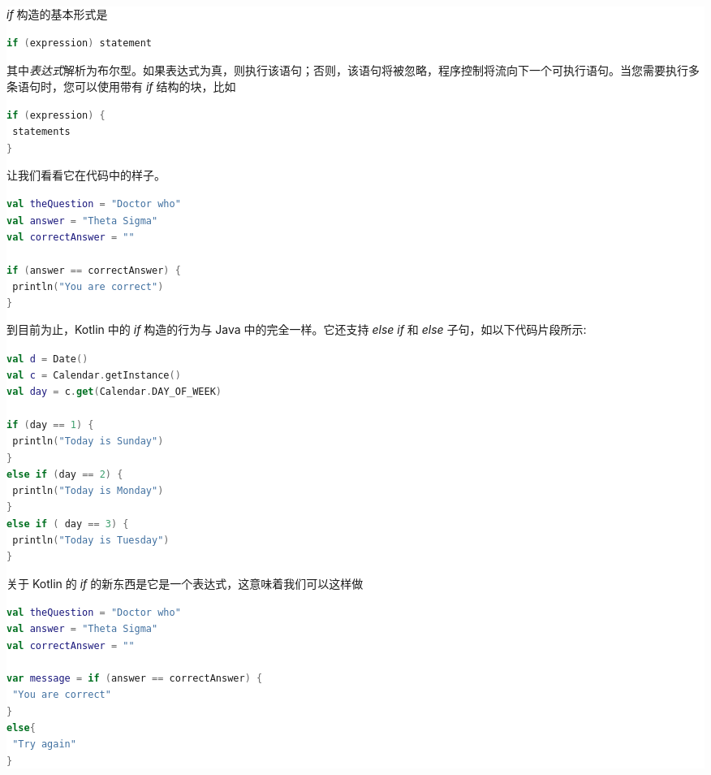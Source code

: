 *if* 构造的基本形式是

```kt
if (expression) statement

```

其中*表达式*解析为布尔型。如果表达式为真，则执行该语句；否则，该语句将被忽略，程序控制将流向下一个可执行语句。当您需要执行多条语句时，您可以使用带有 *if* 结构的块，比如

```kt
if (expression) {
 statements
}

```

让我们看看它在代码中的样子。

```kt
val theQuestion = "Doctor who"
val answer = "Theta Sigma"
val correctAnswer = ""

if (answer == correctAnswer) {
 println("You are correct")
}

```

到目前为止，Kotlin 中的 *if* 构造的行为与 Java 中的完全一样。它还支持 *else if* 和 *else* 子句，如以下代码片段所示:

```kt
val d = Date()
val c = Calendar.getInstance()
val day = c.get(Calendar.DAY_OF_WEEK)

if (day == 1) {
 println("Today is Sunday")
}
else if (day == 2) {
 println("Today is Monday")
}
else if ( day == 3) {
 println("Today is Tuesday")
}

```

关于 Kotlin 的 *if* 的新东西是它是一个表达式，这意味着我们可以这样做

```kt
val theQuestion = "Doctor who"
val answer = "Theta Sigma"
val correctAnswer = ""

var message = if (answer == correctAnswer) {
 "You are correct"
}
else{
 "Try again"
}

```
